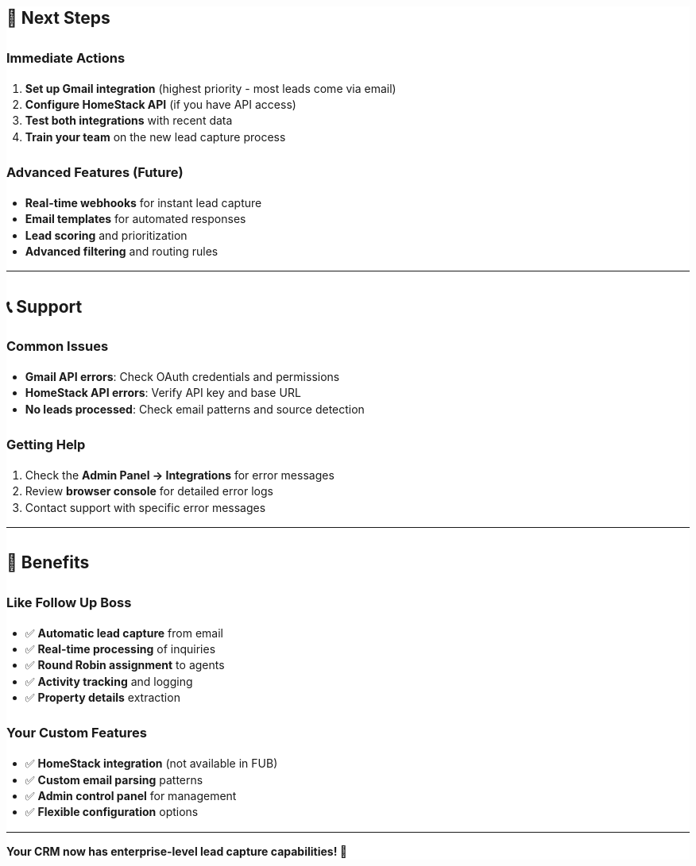 
## 🚀 **Next Steps**

### **Immediate Actions**
1. **Set up Gmail integration** (highest priority - most leads come via email)
2. **Configure HomeStack API** (if you have API access)
3. **Test both integrations** with recent data
4. **Train your team** on the new lead capture process

### **Advanced Features** (Future)
- **Real-time webhooks** for instant lead capture
- **Email templates** for automated responses
- **Lead scoring** and prioritization
- **Advanced filtering** and routing rules

---

## 📞 **Support**

### **Common Issues**
- **Gmail API errors**: Check OAuth credentials and permissions
- **HomeStack API errors**: Verify API key and base URL
- **No leads processed**: Check email patterns and source detection

### **Getting Help**
1. Check the **Admin Panel → Integrations** for error messages
2. Review **browser console** for detailed error logs
3. Contact support with specific error messages

---

## 🎉 **Benefits**

### **Like Follow Up Boss**
- ✅ **Automatic lead capture** from email
- ✅ **Real-time processing** of inquiries
- ✅ **Round Robin assignment** to agents
- ✅ **Activity tracking** and logging
- ✅ **Property details** extraction

### **Your Custom Features**
- ✅ **HomeStack integration** (not available in FUB)
- ✅ **Custom email parsing** patterns
- ✅ **Admin control panel** for management
- ✅ **Flexible configuration** options

---

**Your CRM now has enterprise-level lead capture capabilities! 🚀** 